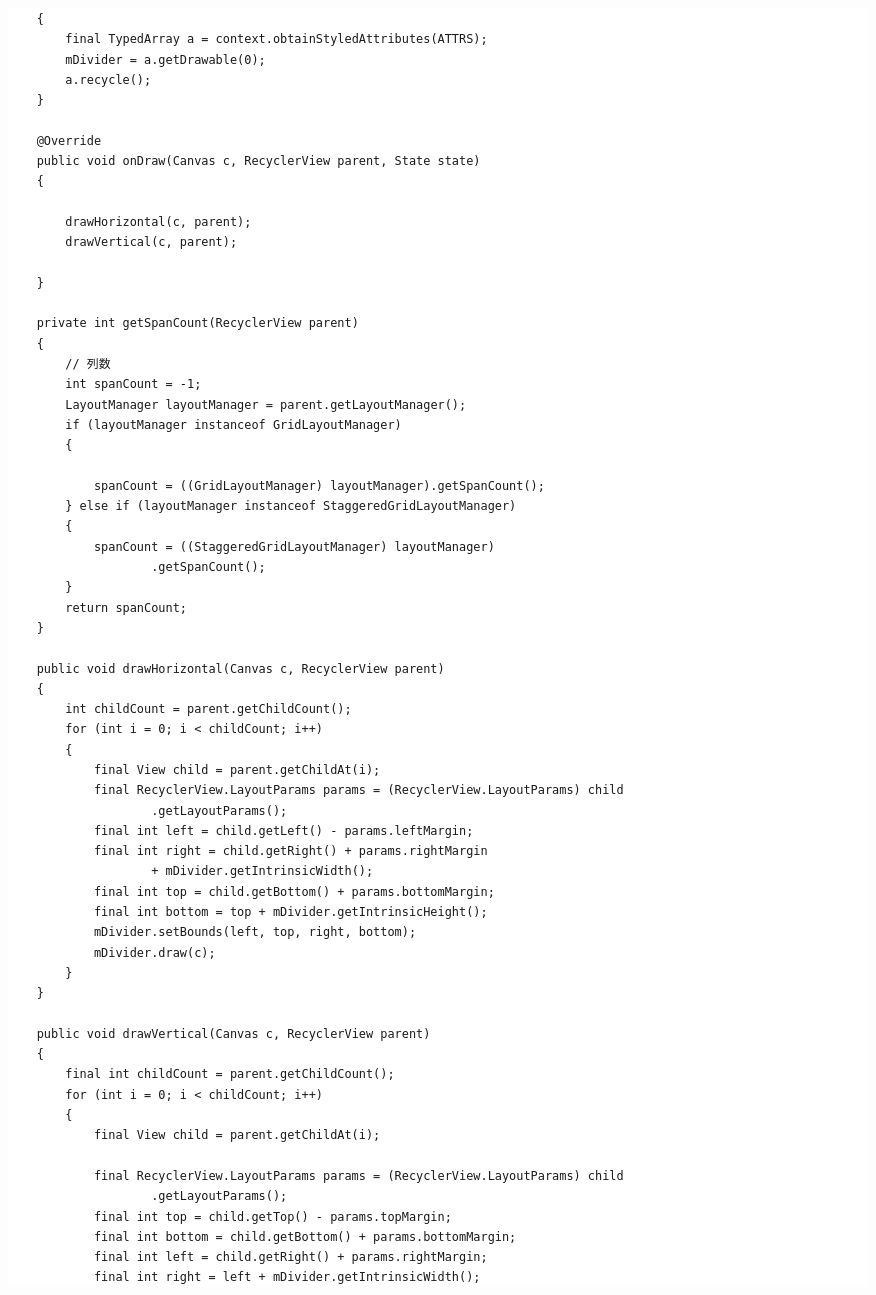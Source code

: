 ```
    {
        final TypedArray a = context.obtainStyledAttributes(ATTRS);
        mDivider = a.getDrawable(0);
        a.recycle();
    }

    @Override
    public void onDraw(Canvas c, RecyclerView parent, State state)
    {

        drawHorizontal(c, parent);
        drawVertical(c, parent);

    }

    private int getSpanCount(RecyclerView parent)
    {
        // 列数
        int spanCount = -1;
        LayoutManager layoutManager = parent.getLayoutManager();
        if (layoutManager instanceof GridLayoutManager)
        {

            spanCount = ((GridLayoutManager) layoutManager).getSpanCount();
        } else if (layoutManager instanceof StaggeredGridLayoutManager)
        {
            spanCount = ((StaggeredGridLayoutManager) layoutManager)
                    .getSpanCount();
        }
        return spanCount;
    }

    public void drawHorizontal(Canvas c, RecyclerView parent)
    {
        int childCount = parent.getChildCount();
        for (int i = 0; i < childCount; i++)
        {
            final View child = parent.getChildAt(i);
            final RecyclerView.LayoutParams params = (RecyclerView.LayoutParams) child
                    .getLayoutParams();
            final int left = child.getLeft() - params.leftMargin;
            final int right = child.getRight() + params.rightMargin
                    + mDivider.getIntrinsicWidth();
            final int top = child.getBottom() + params.bottomMargin;
            final int bottom = top + mDivider.getIntrinsicHeight();
            mDivider.setBounds(left, top, right, bottom);
            mDivider.draw(c);
        }
    }

    public void drawVertical(Canvas c, RecyclerView parent)
    {
        final int childCount = parent.getChildCount();
        for (int i = 0; i < childCount; i++)
        {
            final View child = parent.getChildAt(i);

            final RecyclerView.LayoutParams params = (RecyclerView.LayoutParams) child
                    .getLayoutParams();
            final int top = child.getTop() - params.topMargin;
            final int bottom = child.getBottom() + params.bottomMargin;
            final int left = child.getRight() + params.rightMargin;
            final int right = left + mDivider.getIntrinsicWidth();
```
